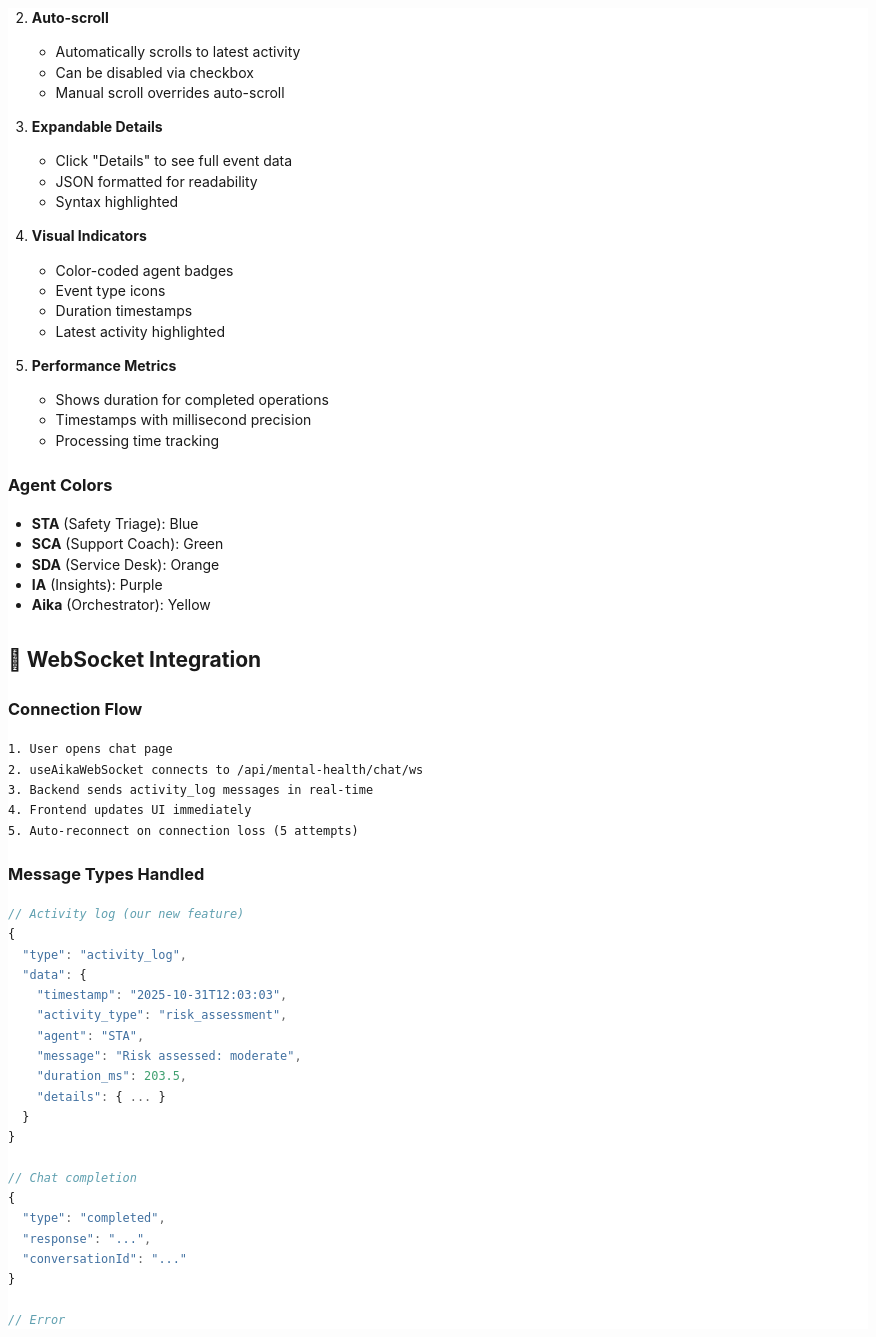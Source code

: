 2. **Auto-scroll**
   - Automatically scrolls to latest activity
   - Can be disabled via checkbox
   - Manual scroll overrides auto-scroll

3. **Expandable Details**
   - Click "Details" to see full event data
   - JSON formatted for readability
   - Syntax highlighted

4. **Visual Indicators**
   - Color-coded agent badges
   - Event type icons
   - Duration timestamps
   - Latest activity highlighted

5. **Performance Metrics**
   - Shows duration for completed operations
   - Timestamps with millisecond precision
   - Processing time tracking

### Agent Colors

- **STA** (Safety Triage): Blue
- **SCA** (Support Coach): Green
- **SDA** (Service Desk): Orange
- **IA** (Insights): Purple
- **Aika** (Orchestrator): Yellow

## 🔧 WebSocket Integration

### Connection Flow

```
1. User opens chat page
2. useAikaWebSocket connects to /api/mental-health/chat/ws
3. Backend sends activity_log messages in real-time
4. Frontend updates UI immediately
5. Auto-reconnect on connection loss (5 attempts)
```

### Message Types Handled

```typescript
// Activity log (our new feature)
{
  "type": "activity_log",
  "data": {
    "timestamp": "2025-10-31T12:03:03",
    "activity_type": "risk_assessment",
    "agent": "STA",
    "message": "Risk assessed: moderate",
    "duration_ms": 203.5,
    "details": { ... }
  }
}

// Chat completion
{
  "type": "completed",
  "response": "...",
  "conversationId": "..."
}

// Error
```